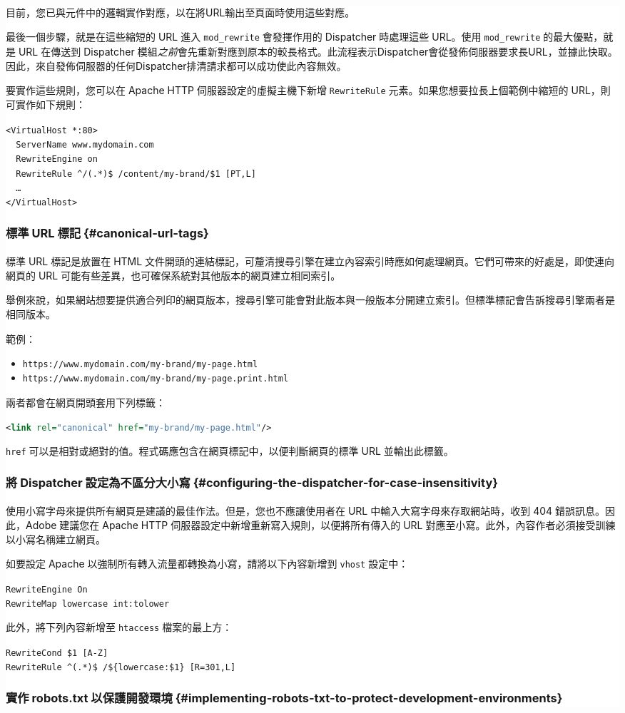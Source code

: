 目前，您已與元件中的邏輯實作對應，以在將URL輸出至頁面時使用這些對應。

最後一個步驟，就是在這些縮短的 URL 進入 `mod_rewrite` 會發揮作用的 Dispatcher 時處理這些 URL。使用 `mod_rewrite` 的最大優點，就是 URL 在傳送到 Dispatcher 模組&#x200B;*之前*&#x200B;會先重新對應到原本的較長格式。此流程表示Dispatcher會從發佈伺服器要求長URL，並據此快取。 因此，來自發佈伺服器的任何Dispatcher排清請求都可以成功使此內容無效。

要實作這些規則，您可以在 Apache HTTP 伺服器設定的虛擬主機下新增 `RewriteRule` 元素。如果您想要拉長上個範例中縮短的 URL，則可實作如下規則：

```
<VirtualHost *:80>
  ServerName www.mydomain.com
  RewriteEngine on
  RewriteRule ^/(.*)$ /content/my-brand/$1 [PT,L]
  …
</VirtualHost>
```

### 標準 URL 標記 {#canonical-url-tags}

標準 URL 標記是放置在 HTML 文件開頭的連結標記，可釐清搜尋引擎在建立內容索引時應如何處理網頁。它們可帶來的好處是，即使連向網頁的 URL 可能有些差異，也可確保系統對其他版本的網頁建立相同索引。

舉例來說，如果網站想要提供適合列印的網頁版本，搜尋引擎可能會對此版本與一般版本分開建立索引。但標準標記會告訴搜尋引擎兩者是相同版本。

範例：

* `https://www.mydomain.com/my-brand/my-page.html`
* `https://www.mydomain.com/my-brand/my-page.print.html`

兩者都會在網頁開頭套用下列標籤：

```xml
<link rel="canonical" href="my-brand/my-page.html"/>
```

`href` 可以是相對或絕對的值。程式碼應包含在網頁標記中，以便判斷網頁的標準 URL 並輸出此標籤。

### 將 Dispatcher 設定為不區分大小寫 {#configuring-the-dispatcher-for-case-insensitivity}

使用小寫字母來提供所有網頁是建議的最佳作法。但是，您也不應讓使用者在 URL 中輸入大寫字母來存取網站時，收到 404 錯誤訊息。因此，Adobe 建議您在 Apache HTTP 伺服器設定中新增重新寫入規則，以便將所有傳入的 URL 對應至小寫。此外，內容作者必須接受訓練以小寫名稱建立網頁。

如要設定 Apache 以強制所有轉入流量都轉換為小寫，請將以下內容新增到 `vhost` 設定中：

```xml
RewriteEngine On
RewriteMap lowercase int:tolower
```

此外，將下列內容新增至 `htaccess` 檔案的最上方：

```xml
RewriteCond $1 [A-Z]
RewriteRule ^(.*)$ /${lowercase:$1} [R=301,L]
```

### 實作 robots.txt 以保護開發環境 {#implementing-robots-txt-to-protect-development-environments}

